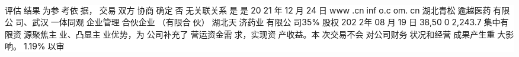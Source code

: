 评估
结果
为参
考依
据，
交易
双方
协商
确定
否
无关联关系
是
是
20
21
年
12
月
24
日
www
.cn
inf
o.c
om.
cn
湖北青松
逾越医药
有限公
司、武汉
一体同观
企业管理
合伙企业
（有限合
伙）
湖北天
济药业
有限公
司35%
股权
202
2年
08
月
19
日
38,50
0
2,243.7
集中有限资
源聚焦主
业、凸显主
业优势，为
公司补充了
营运资金需
求，实现资
产收益。本
次交易不会
对公司财务
状况和经营
成果产生重
大影响。
1.19%
以审